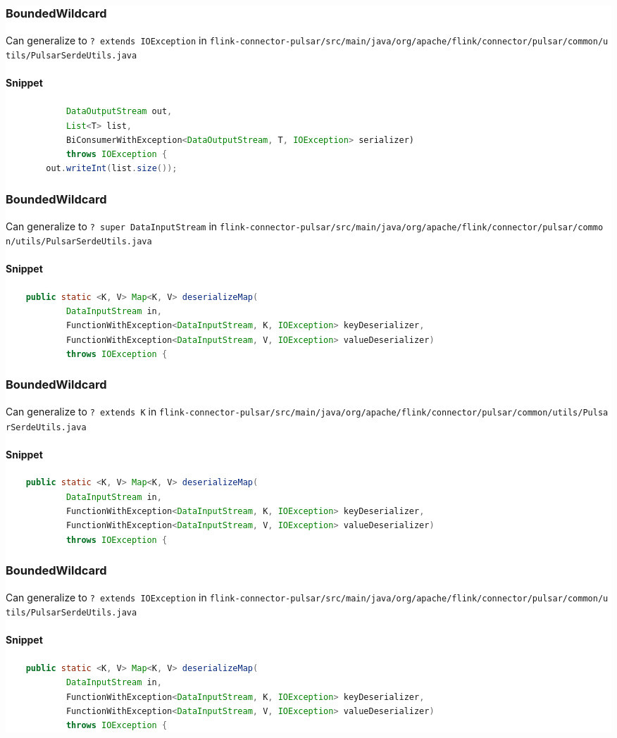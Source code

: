 ### BoundedWildcard
Can generalize to `? extends IOException`
in `flink-connector-pulsar/src/main/java/org/apache/flink/connector/pulsar/common/utils/PulsarSerdeUtils.java`
#### Snippet
```java
            DataOutputStream out,
            List<T> list,
            BiConsumerWithException<DataOutputStream, T, IOException> serializer)
            throws IOException {
        out.writeInt(list.size());
```

### BoundedWildcard
Can generalize to `? super DataInputStream`
in `flink-connector-pulsar/src/main/java/org/apache/flink/connector/pulsar/common/utils/PulsarSerdeUtils.java`
#### Snippet
```java
    public static <K, V> Map<K, V> deserializeMap(
            DataInputStream in,
            FunctionWithException<DataInputStream, K, IOException> keyDeserializer,
            FunctionWithException<DataInputStream, V, IOException> valueDeserializer)
            throws IOException {
```

### BoundedWildcard
Can generalize to `? extends K`
in `flink-connector-pulsar/src/main/java/org/apache/flink/connector/pulsar/common/utils/PulsarSerdeUtils.java`
#### Snippet
```java
    public static <K, V> Map<K, V> deserializeMap(
            DataInputStream in,
            FunctionWithException<DataInputStream, K, IOException> keyDeserializer,
            FunctionWithException<DataInputStream, V, IOException> valueDeserializer)
            throws IOException {
```

### BoundedWildcard
Can generalize to `? extends IOException`
in `flink-connector-pulsar/src/main/java/org/apache/flink/connector/pulsar/common/utils/PulsarSerdeUtils.java`
#### Snippet
```java
    public static <K, V> Map<K, V> deserializeMap(
            DataInputStream in,
            FunctionWithException<DataInputStream, K, IOException> keyDeserializer,
            FunctionWithException<DataInputStream, V, IOException> valueDeserializer)
            throws IOException {
```
